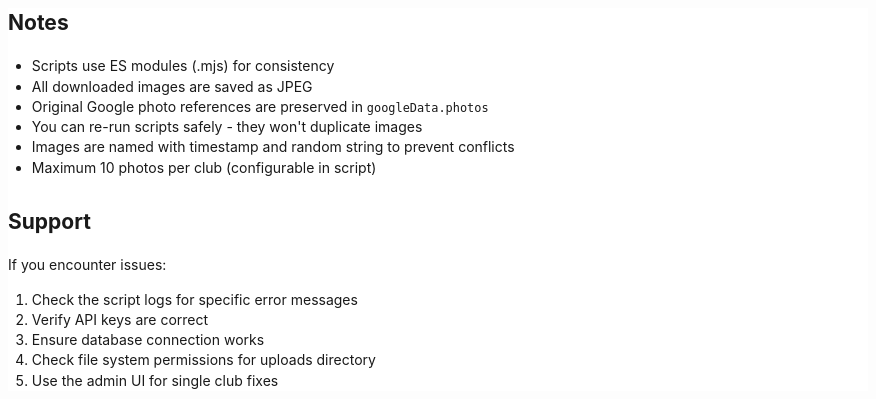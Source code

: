 ## Notes

- Scripts use ES modules (.mjs) for consistency
- All downloaded images are saved as JPEG
- Original Google photo references are preserved in `googleData.photos`
- You can re-run scripts safely - they won't duplicate images
- Images are named with timestamp and random string to prevent conflicts
- Maximum 10 photos per club (configurable in script)

## Support

If you encounter issues:
1. Check the script logs for specific error messages
2. Verify API keys are correct
3. Ensure database connection works
4. Check file system permissions for uploads directory
5. Use the admin UI for single club fixes
